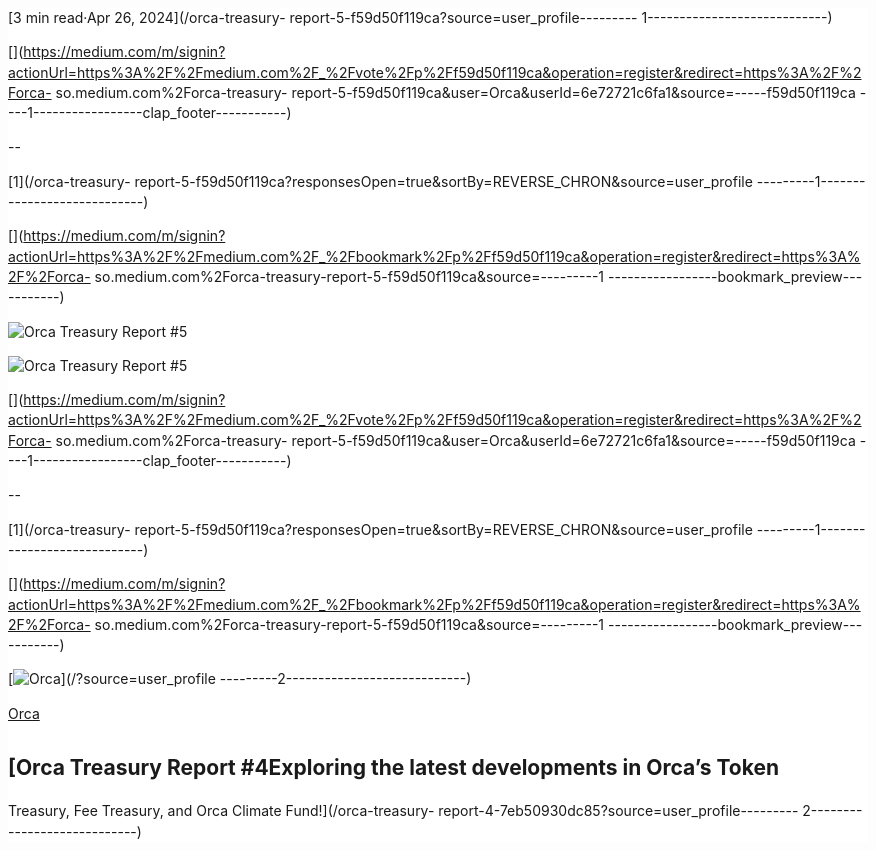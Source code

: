 [3 min read·Apr 26, 2024](/orca-treasury-
report-5-f59d50f119ca?source=user_profile---------
1----------------------------)

[](https://medium.com/m/signin?actionUrl=https%3A%2F%2Fmedium.com%2F_%2Fvote%2Fp%2Ff59d50f119ca&operation=register&redirect=https%3A%2F%2Forca-
so.medium.com%2Forca-treasury-
report-5-f59d50f119ca&user=Orca&userId=6e72721c6fa1&source=-----f59d50f119ca
----1-----------------clap_footer-----------)

\--

[1](/orca-treasury-
report-5-f59d50f119ca?responsesOpen=true&sortBy=REVERSE_CHRON&source=user_profile
---------1----------------------------)

[](https://medium.com/m/signin?actionUrl=https%3A%2F%2Fmedium.com%2F_%2Fbookmark%2Fp%2Ff59d50f119ca&operation=register&redirect=https%3A%2F%2Forca-
so.medium.com%2Forca-treasury-report-5-f59d50f119ca&source=---------1
-----------------bookmark_preview-----------)

![Orca Treasury Report
#5](https://miro.medium.com/v2/da:true/resize:fill:160:106/0*ZJvNQDlcJrH4IHes)

![Orca Treasury Report
#5](https://miro.medium.com/v2/da:true/resize:fill:320:214/0*ZJvNQDlcJrH4IHes)

[](https://medium.com/m/signin?actionUrl=https%3A%2F%2Fmedium.com%2F_%2Fvote%2Fp%2Ff59d50f119ca&operation=register&redirect=https%3A%2F%2Forca-
so.medium.com%2Forca-treasury-
report-5-f59d50f119ca&user=Orca&userId=6e72721c6fa1&source=-----f59d50f119ca
----1-----------------clap_footer-----------)

\--

[1](/orca-treasury-
report-5-f59d50f119ca?responsesOpen=true&sortBy=REVERSE_CHRON&source=user_profile
---------1----------------------------)

[](https://medium.com/m/signin?actionUrl=https%3A%2F%2Fmedium.com%2F_%2Fbookmark%2Fp%2Ff59d50f119ca&operation=register&redirect=https%3A%2F%2Forca-
so.medium.com%2Forca-treasury-report-5-f59d50f119ca&source=---------1
-----------------bookmark_preview-----------)

[![Orca](https://miro.medium.com/v2/resize:fill:40:40/1*-mdTTAgsSuBYSfDqG6Fd1w.png)](/?source=user_profile
---------2----------------------------)

[Orca](/?source=user_profile---------2----------------------------)

## [Orca Treasury Report #4Exploring the latest developments in Orca’s Token
Treasury, Fee Treasury, and Orca Climate Fund!](/orca-treasury-
report-4-7eb50930dc85?source=user_profile---------
2----------------------------)
